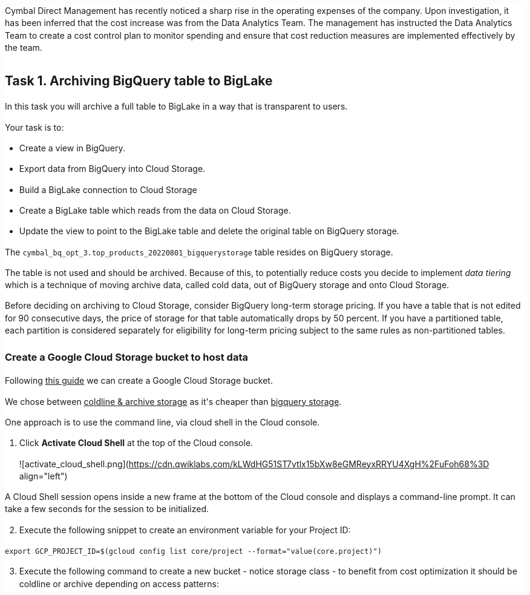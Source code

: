Cymbal Direct Management has recently noticed a sharp rise in the operating expenses of the company. Upon investigation, it has been inferred that the cost increase was from the Data Analytics Team. The management has instructed the Data Analytics Team to create a cost control plan to monitor spending and ensure that cost reduction measures are implemented effectively by the team.

## **Task 1. Archiving BigQuery table to BigLake**

In this task you will archive a full table to BigLake in a way that is transparent to users.

Your task is to:

* Create a view in BigQuery.
    
* Export data from BigQuery into Cloud Storage.
    
* Build a BigLake connection to Cloud Storage
    
* Create a BigLake table which reads from the data on Cloud Storage.
    
* Update the view to point to the BigLake table and delete the original table on BigQuery storage.
    

The `cymbal_bq_opt_3.top_products_20220801_bigquerystorage` table resides on BigQuery storage.

The table is not used and should be archived. Because of this, to potentially reduce costs you decide to implement *data tiering* which is a technique of moving archive data, called cold data, out of BigQuery storage and onto Cloud Storage.

Before deciding on archiving to Cloud Storage, consider BigQuery long-term storage pricing. If you have a table that is not edited for 90 consecutive days, the price of storage for that table automatically drops by 50 percent. If you have a partitioned table, each partition is considered separately for eligibility for long-term pricing subject to the same rules as non-partitioned tables.

### Create a Google Cloud Storage bucket to host data

Following [this guide](https://cloud.google.com/storage/docs/creating-buckets#storage-create-bucket-gcloud) we can create a Google Cloud Storage bucket.

We chose between [coldline & archive storage](https://cloud.google.com/storage/pricing) as it's cheaper than [bigquery storage](https://cloud.google.com/bigquery/pricing#storage).

One approach is to use the command line, via cloud shell in the Cloud console.

1. Click **Activate Cloud Shell** at the top of the Cloud console.
    
    ![activate_cloud_shell.png](https://cdn.qwiklabs.com/kLWdHG51ST7vtlx15bXw8eGMReyxRRYU4XgH%2FuFoh68%3D align="left")
    

A Cloud Shell session opens inside a new frame at the bottom of the Cloud console and displays a command-line prompt. It can take a few seconds for the session to be initialized.

2. Execute the following snippet to create an environment variable for your Project ID:
    

```apache
export GCP_PROJECT_ID=$(gcloud config list core/project --format="value(core.project)")
```

3. Execute the following command to create a new bucket - notice storage class - to benefit from cost optimization it should be coldline or archive depending on access patterns:
    